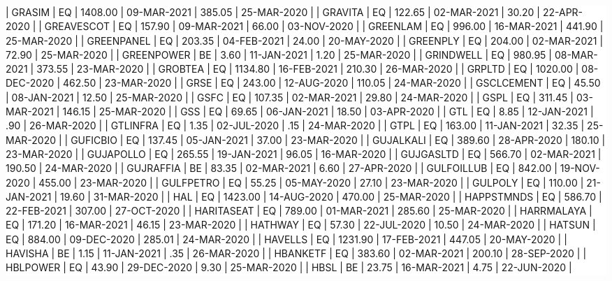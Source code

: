 | GRASIM | EQ | 1408.00 | 09-MAR-2021 | 385.05 | 25-MAR-2020 |
| GRAVITA | EQ | 122.65 | 02-MAR-2021 | 30.20 | 22-APR-2020 |
| GREAVESCOT | EQ | 157.90 | 09-MAR-2021 | 66.00 | 03-NOV-2020 |
| GREENLAM | EQ | 996.00 | 16-MAR-2021 | 441.90 | 25-MAR-2020 |
| GREENPANEL | EQ | 203.35 | 04-FEB-2021 | 24.00 | 20-MAY-2020 |
| GREENPLY | EQ | 204.00 | 02-MAR-2021 | 72.90 | 25-MAR-2020 |
| GREENPOWER | BE | 3.60 | 11-JAN-2021 | 1.20 | 25-MAR-2020 |
| GRINDWELL | EQ | 980.95 | 08-MAR-2021 | 373.55 | 23-MAR-2020 |
| GROBTEA | EQ | 1134.80 | 16-FEB-2021 | 210.30 | 26-MAR-2020 |
| GRPLTD | EQ | 1020.00 | 08-DEC-2020 | 462.50 | 23-MAR-2020 |
| GRSE | EQ | 243.00 | 12-AUG-2020 | 110.05 | 24-MAR-2020 |
| GSCLCEMENT | EQ | 45.50 | 08-JAN-2021 | 12.50 | 25-MAR-2020 |
| GSFC | EQ | 107.35 | 02-MAR-2021 | 29.80 | 24-MAR-2020 |
| GSPL | EQ | 311.45 | 03-MAR-2021 | 146.15 | 25-MAR-2020 |
| GSS | EQ | 69.65 | 06-JAN-2021 | 18.50 | 03-APR-2020 |
| GTL | EQ | 8.85 | 12-JAN-2021 | .90 | 26-MAR-2020 |
| GTLINFRA | EQ | 1.35 | 02-JUL-2020 | .15 | 24-MAR-2020 |
| GTPL | EQ | 163.00 | 11-JAN-2021 | 32.35 | 25-MAR-2020 |
| GUFICBIO | EQ | 137.45 | 05-JAN-2021 | 37.00 | 23-MAR-2020 |
| GUJALKALI | EQ | 389.60 | 28-APR-2020 | 180.10 | 23-MAR-2020 |
| GUJAPOLLO | EQ | 265.55 | 19-JAN-2021 | 96.05 | 16-MAR-2020 |
| GUJGASLTD | EQ | 566.70 | 02-MAR-2021 | 190.50 | 24-MAR-2020 |
| GUJRAFFIA | BE | 83.35 | 02-MAR-2021 | 6.60 | 27-APR-2020 |
| GULFOILLUB | EQ | 842.00 | 19-NOV-2020 | 455.00 | 23-MAR-2020 |
| GULFPETRO | EQ | 55.25 | 05-MAY-2020 | 27.10 | 23-MAR-2020 |
| GULPOLY | EQ | 110.00 | 21-JAN-2021 | 19.60 | 31-MAR-2020 |
| HAL | EQ | 1423.00 | 14-AUG-2020 | 470.00 | 25-MAR-2020 |
| HAPPSTMNDS | EQ | 586.70 | 22-FEB-2021 | 307.00 | 27-OCT-2020 |
| HARITASEAT | EQ | 789.00 | 01-MAR-2021 | 285.60 | 25-MAR-2020 |
| HARRMALAYA | EQ | 171.20 | 16-MAR-2021 | 46.15 | 23-MAR-2020 |
| HATHWAY | EQ | 57.30 | 22-JUL-2020 | 10.50 | 24-MAR-2020 |
| HATSUN | EQ | 884.00 | 09-DEC-2020 | 285.01 | 24-MAR-2020 |
| HAVELLS | EQ | 1231.90 | 17-FEB-2021 | 447.05 | 20-MAY-2020 |
| HAVISHA | BE | 1.15 | 11-JAN-2021 | .35 | 26-MAR-2020 |
| HBANKETF | EQ | 383.60 | 02-MAR-2021 | 200.10 | 28-SEP-2020 |
| HBLPOWER | EQ | 43.90 | 29-DEC-2020 | 9.30 | 25-MAR-2020 |
| HBSL | BE | 23.75 | 16-MAR-2021 | 4.75 | 22-JUN-2020 |